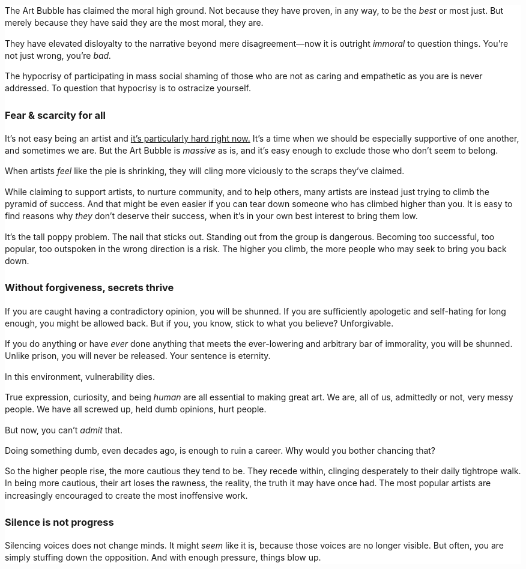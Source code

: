 The Art Bubble has claimed the moral high ground. Not because they have proven, in any way, to be the _best_ or most just. But merely because they have said they are the most moral, they are.

They have elevated disloyalty to the narrative beyond mere disagreement—now it is outright _immoral_ to question things. You’re not just wrong, you’re _bad._

The hypocrisy of participating in mass social shaming of those who are not as caring and empathetic as you are is never addressed. To question that hypocrisy is to ostracize yourself.

### Fear & scarcity for all

It’s not easy being an artist and [it’s particularly hard right now.](https://noahbradley.com/art-is-dead/) It’s a time when we should be especially supportive of one another, and sometimes we are. But the Art Bubble is _massive_ as is, and it’s easy enough to exclude those who don’t seem to belong.

When artists _feel_ like the pie is shrinking, they will cling more viciously to the scraps they’ve claimed.

While claiming to support artists, to nurture community, and to help others, many artists are instead just trying to climb the pyramid of success. And that might be even easier if you can tear down someone who has climbed higher than you. It is easy to find reasons why _they_ don’t deserve their success, when it’s in your own best interest to bring them low.

It’s the tall poppy problem. The nail that sticks out. Standing out from the group is dangerous. Becoming too successful, too popular, too outspoken in the wrong direction is a risk. The higher you climb, the more people who may seek to bring you back down.

### Without forgiveness, secrets thrive

If you are caught having a contradictory opinion, you will be shunned. If you are sufficiently apologetic and self-hating for long enough, you might be allowed back. But if you, you know, stick to what you believe? Unforgivable.

If you do anything or have _ever_ done anything that meets the ever-lowering and arbitrary bar of immorality, you will be shunned. Unlike prison, you will never be released. Your sentence is eternity.

In this environment, vulnerability dies.

True expression, curiosity, and being _human_ are all essential to making great art. We are, all of us, admittedly or not, very messy people. We have all screwed up, held dumb opinions, hurt people.

But now, you can’t _admit_ that.

Doing something dumb, even decades ago, is enough to ruin a career. Why would you bother chancing that?

So the higher people rise, the more cautious they tend to be. They recede within, clinging desperately to their daily tightrope walk. In being more cautious, their art loses the rawness, the reality, the truth it may have once had. The most popular artists are increasingly encouraged to create the most inoffensive work.

### Silence is not progress

Silencing voices does not change minds. It might _seem_ like it is, because those voices are no longer visible. But often, you are simply stuffing down the opposition. And with enough pressure, things blow up.
